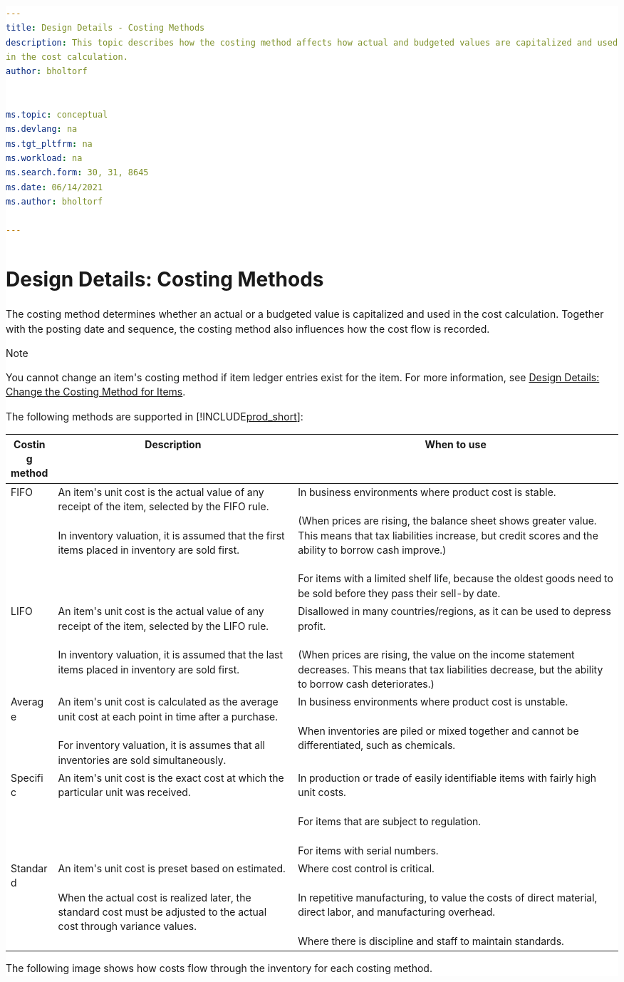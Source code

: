 ```yaml
---
title: Design Details - Costing Methods
description: This topic describes how the costing method affects how actual and budgeted values are capitalized and used in the cost calculation.
author: bholtorf


ms.topic: conceptual
ms.devlang: na
ms.tgt_pltfrm: na
ms.workload: na
ms.search.form: 30, 31, 8645
ms.date: 06/14/2021
ms.author: bholtorf

---
```

# Design Details: Costing Methods

The costing method determines whether an actual or a budgeted value is capitalized and used in the cost calculation. Together with the posting date and sequence, the costing method also influences how the cost flow is recorded.

> [!NOTE]
> You cannot change an item's costing method if item ledger entries exist for the item. For more information, see [Design Details: Change the Costing Method for Items](design-details-changing-costing-methods.md).

The following methods are supported in [!INCLUDE[prod_short](includes/prod_short.md)]:  

| Costing method | Description | When to use |
|--|--|--|
| FIFO | An item's unit cost is the actual value of any receipt of the item, selected by the FIFO rule.<br /><br /> In inventory valuation, it is assumed that the first items placed in inventory are sold first. | In business environments where product cost is stable.<br /><br /> (When prices are rising, the balance sheet shows greater value. This means that tax liabilities increase, but credit scores and the ability to borrow cash improve.)<br /><br /> For items with a limited shelf life, because the oldest goods need to be sold before they pass their sell-by date. |
| LIFO | An item's unit cost is the actual value of any receipt of the item, selected by the LIFO rule.<br /><br /> In inventory valuation, it is assumed that the last items placed in inventory are sold first. | Disallowed in many countries/regions, as it can be used to depress profit.<br /><br /> (When prices are rising, the value on the income statement decreases. This means that tax liabilities decrease, but the ability to borrow cash deteriorates.) |
| Average | An item's unit cost is calculated as the average unit cost at each point in time after a purchase.<br /><br /> For inventory valuation, it is assumes that all inventories are sold simultaneously. | In business environments where product cost is unstable.<br /><br /> When inventories are piled or mixed together and cannot be differentiated, such as chemicals. |
| Specific | An item's unit cost is the exact cost at which the particular unit was received. | In production or trade of easily identifiable items with fairly high unit costs.<br /><br /> For items that are subject to regulation.<br /><br /> For items with serial numbers. |
| Standard | An item's unit cost is preset based on estimated.<br /><br /> When the actual cost is realized later, the standard cost must be adjusted to the actual cost through variance values. | Where cost control is critical.<br /><br /> In repetitive manufacturing, to value the costs of direct material, direct labor, and manufacturing overhead.<br /><br /> Where there is discipline and staff to maintain standards. |

The following image shows how costs flow through the inventory for each costing method.  
